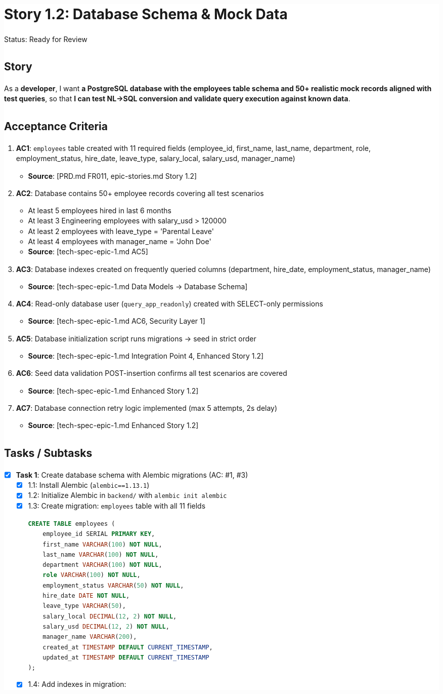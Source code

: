 # Story 1.2: Database Schema & Mock Data

Status: Ready for Review

## Story

As a **developer**,
I want **a PostgreSQL database with the employees table schema and 50+ realistic mock records aligned with test queries**,
so that **I can test NL→SQL conversion and validate query execution against known data**.

## Acceptance Criteria

1. **AC1**: `employees` table created with 11 required fields (employee_id, first_name, last_name, department, role, employment_status, hire_date, leave_type, salary_local, salary_usd, manager_name)
   - **Source**: [PRD.md FR011, epic-stories.md Story 1.2]

2. **AC2**: Database contains 50+ employee records covering all test scenarios
   - At least 5 employees hired in last 6 months
   - At least 3 Engineering employees with salary_usd > 120000
   - At least 2 employees with leave_type = 'Parental Leave'
   - At least 4 employees with manager_name = 'John Doe'
   - **Source**: [tech-spec-epic-1.md AC5]

3. **AC3**: Database indexes created on frequently queried columns (department, hire_date, employment_status, manager_name)
   - **Source**: [tech-spec-epic-1.md Data Models → Database Schema]

4. **AC4**: Read-only database user (`query_app_readonly`) created with SELECT-only permissions
   - **Source**: [tech-spec-epic-1.md AC6, Security Layer 1]

5. **AC5**: Database initialization script runs migrations → seed in strict order
   - **Source**: [tech-spec-epic-1.md Integration Point 4, Enhanced Story 1.2]

6. **AC6**: Seed data validation POST-insertion confirms all test scenarios are covered
   - **Source**: [tech-spec-epic-1.md Enhanced Story 1.2]

7. **AC7**: Database connection retry logic implemented (max 5 attempts, 2s delay)
   - **Source**: [tech-spec-epic-1.md Enhanced Story 1.2]

## Tasks / Subtasks

- [x] **Task 1**: Create database schema with Alembic migrations (AC: #1, #3)
  - [x] 1.1: Install Alembic (`alembic==1.13.1`)
  - [x] 1.2: Initialize Alembic in `backend/` with `alembic init alembic`
  - [x] 1.3: Create migration: `employees` table with all 11 fields
    ```sql
    CREATE TABLE employees (
        employee_id SERIAL PRIMARY KEY,
        first_name VARCHAR(100) NOT NULL,
        last_name VARCHAR(100) NOT NULL,
        department VARCHAR(100) NOT NULL,
        role VARCHAR(100) NOT NULL,
        employment_status VARCHAR(50) NOT NULL,
        hire_date DATE NOT NULL,
        leave_type VARCHAR(50),
        salary_local DECIMAL(12, 2) NOT NULL,
        salary_usd DECIMAL(12, 2) NOT NULL,
        manager_name VARCHAR(200),
        created_at TIMESTAMP DEFAULT CURRENT_TIMESTAMP,
        updated_at TIMESTAMP DEFAULT CURRENT_TIMESTAMP
    );
    ```
  - [x] 1.4: Add indexes in migration: